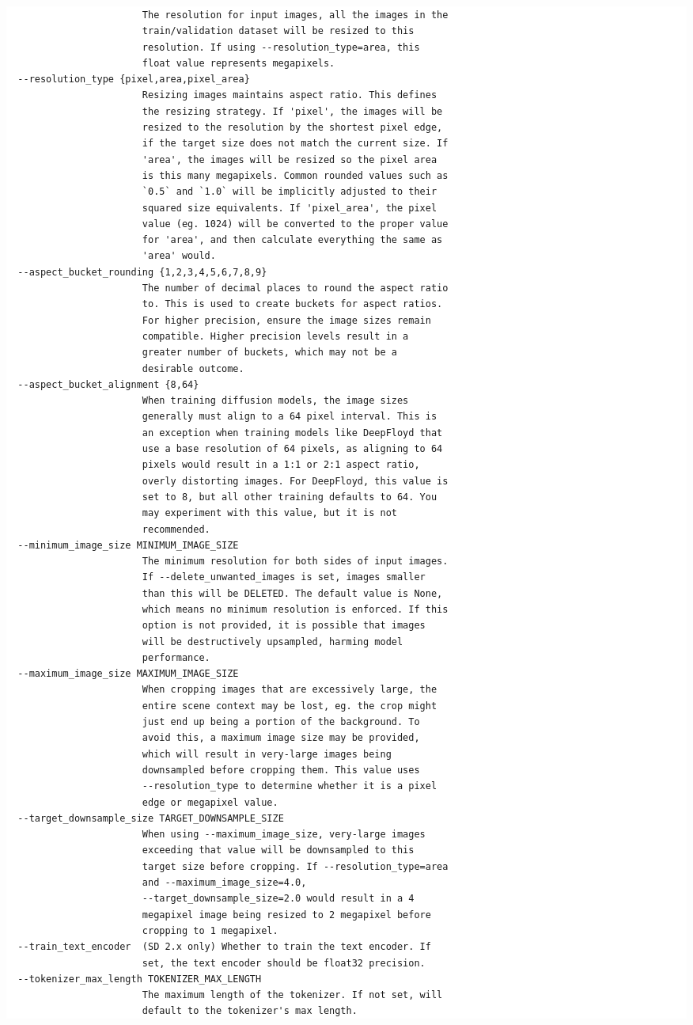 ```
                        The resolution for input images, all the images in the
                        train/validation dataset will be resized to this
                        resolution. If using --resolution_type=area, this
                        float value represents megapixels.
  --resolution_type {pixel,area,pixel_area}
                        Resizing images maintains aspect ratio. This defines
                        the resizing strategy. If 'pixel', the images will be
                        resized to the resolution by the shortest pixel edge,
                        if the target size does not match the current size. If
                        'area', the images will be resized so the pixel area
                        is this many megapixels. Common rounded values such as
                        `0.5` and `1.0` will be implicitly adjusted to their
                        squared size equivalents. If 'pixel_area', the pixel
                        value (eg. 1024) will be converted to the proper value
                        for 'area', and then calculate everything the same as
                        'area' would.
  --aspect_bucket_rounding {1,2,3,4,5,6,7,8,9}
                        The number of decimal places to round the aspect ratio
                        to. This is used to create buckets for aspect ratios.
                        For higher precision, ensure the image sizes remain
                        compatible. Higher precision levels result in a
                        greater number of buckets, which may not be a
                        desirable outcome.
  --aspect_bucket_alignment {8,64}
                        When training diffusion models, the image sizes
                        generally must align to a 64 pixel interval. This is
                        an exception when training models like DeepFloyd that
                        use a base resolution of 64 pixels, as aligning to 64
                        pixels would result in a 1:1 or 2:1 aspect ratio,
                        overly distorting images. For DeepFloyd, this value is
                        set to 8, but all other training defaults to 64. You
                        may experiment with this value, but it is not
                        recommended.
  --minimum_image_size MINIMUM_IMAGE_SIZE
                        The minimum resolution for both sides of input images.
                        If --delete_unwanted_images is set, images smaller
                        than this will be DELETED. The default value is None,
                        which means no minimum resolution is enforced. If this
                        option is not provided, it is possible that images
                        will be destructively upsampled, harming model
                        performance.
  --maximum_image_size MAXIMUM_IMAGE_SIZE
                        When cropping images that are excessively large, the
                        entire scene context may be lost, eg. the crop might
                        just end up being a portion of the background. To
                        avoid this, a maximum image size may be provided,
                        which will result in very-large images being
                        downsampled before cropping them. This value uses
                        --resolution_type to determine whether it is a pixel
                        edge or megapixel value.
  --target_downsample_size TARGET_DOWNSAMPLE_SIZE
                        When using --maximum_image_size, very-large images
                        exceeding that value will be downsampled to this
                        target size before cropping. If --resolution_type=area
                        and --maximum_image_size=4.0,
                        --target_downsample_size=2.0 would result in a 4
                        megapixel image being resized to 2 megapixel before
                        cropping to 1 megapixel.
  --train_text_encoder  (SD 2.x only) Whether to train the text encoder. If
                        set, the text encoder should be float32 precision.
  --tokenizer_max_length TOKENIZER_MAX_LENGTH
                        The maximum length of the tokenizer. If not set, will
                        default to the tokenizer's max length.
```